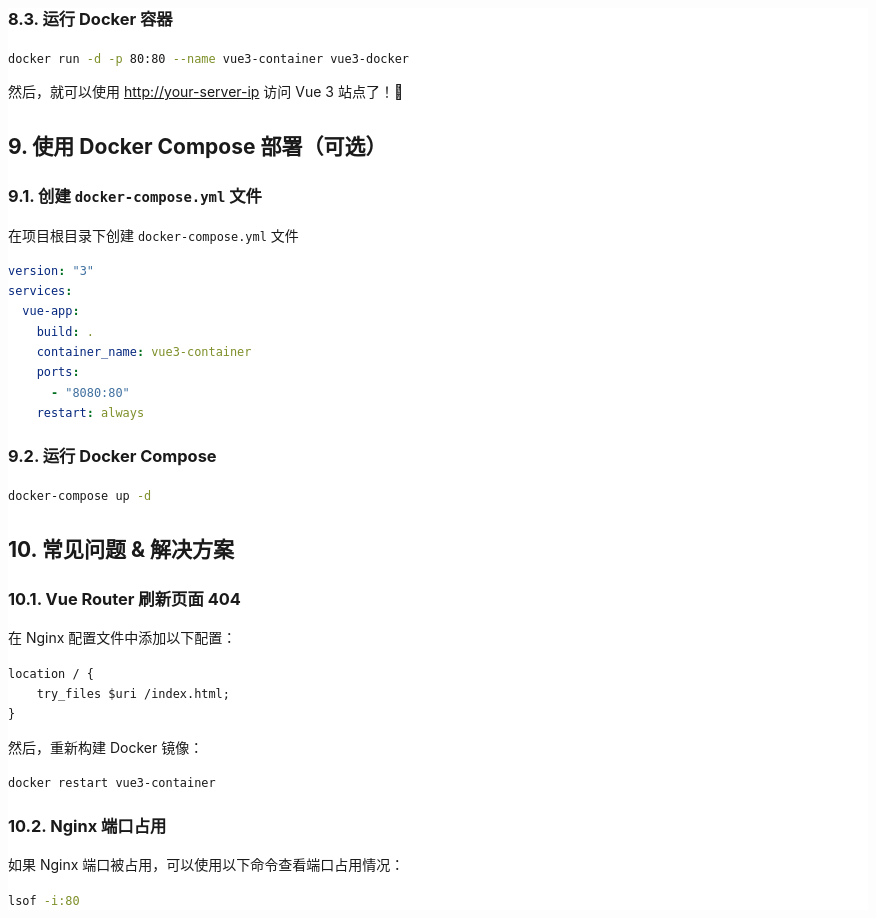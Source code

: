 ### 8.3. 运行 Docker 容器

```sh
docker run -d -p 80:80 --name vue3-container vue3-docker
```

然后，就可以使用 <http://your-server-ip> 访问 Vue 3 站点了！🚀

## 9. 使用 Docker Compose 部署（可选）

### 9.1. 创建 `docker-compose.yml` 文件

在项目根目录下创建 `docker-compose.yml` 文件

```yml
version: "3"
services:
  vue-app:
    build: .
    container_name: vue3-container
    ports:
      - "8080:80"
    restart: always
```

### 9.2. 运行 Docker Compose

```sh
docker-compose up -d
```

## 10. 常见问题 & 解决方案

### 10.1. Vue Router 刷新页面 404

在 Nginx 配置文件中添加以下配置：

```nginx
location / {
    try_files $uri /index.html;
}
```

然后，重新构建 Docker 镜像：

```sh
docker restart vue3-container
```

### 10.2. Nginx 端口占用

如果 Nginx 端口被占用，可以使用以下命令查看端口占用情况：

```sh
lsof -i:80
```
